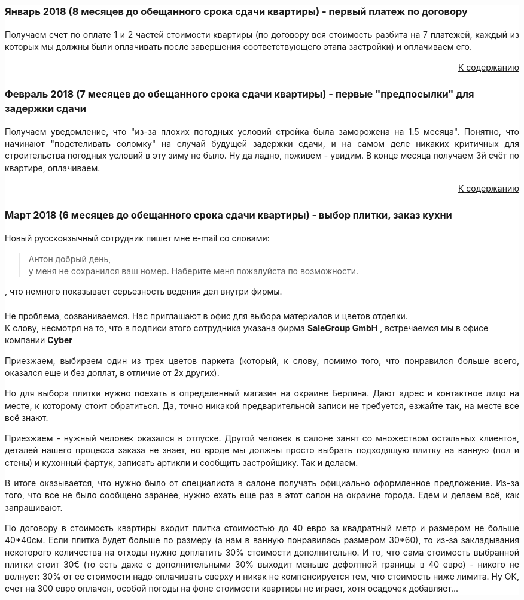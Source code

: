 
<a name="201801"/>

<h3> Январь 2018 (8 месяцев до обещанного срока сдачи квартиры) - первый платеж по договору</h3>
<p align='justify'> Получаем счет по оплате 1 и 2 частей стоимости квартиры (по договору вся стоимость разбита на 7 платежей, каждый из которых мы должны были оплачивать после завершения соответствующего этапа застройки) и оплачиваем его.

<p align='right'> <a href="#content"> К содержанию </a> </p>



<a name="201802"/>

<h3> Февраль 2018 (7 месяцев до обещанного срока сдачи квартиры) - первые "предпосылки" для задержки сдачи</h3>
<p align='justify'> Получаем уведомление, что "из-за плохих погодных условий стройка была заморожена на 1.5 месяца". Понятно, что начинают "подстеливать соломку" на случай будущей задержки сдачи, и на самом деле никаких критичных для строительства погодных условий в эту зиму не было. Ну да ладно, поживем - увидим.
В конце месяца получаем 3й счёт по квартире, оплачиваем.

<p align='right'> <a href="#content"> К содержанию </a> </p>



<a name="201803"/>

<h3> Март 2018 (6 месяцев до обещанного срока сдачи квартиры) - выбор плитки, заказ кухни</h3>
Новый русскоязычный сотрудник пишет мне e-mail со словами:
<blockquote>Антон добрый день,
<br> у меня не сохранился ваш номер. Наберите меня пожалуйста по возможности.
</blockquote>

, что немного показывает серьезность ведения дел внутри фирмы. <br><br>Не проблема, созваниваемся. Нас приглашают в офис для выбора материалов и цветов отделки. 
<br>К слову, несмотря на то, что в подписи этого сотрудника указана фирма <b>SaleGroup GmbH</b> , встречаемся мы в офисе компании <b>Cyber</b>
<p align='justify'> Приезжаем, выбираем один из трех цветов паркета (который, к слову, помимо того, что понравился больше всего, оказался еще и без доплат, в отличие от 2х других). 
<p align='justify'> Но для выбора плитки нужно поехать в определенный магазин на окраине Берлина. Дают адрес и контактное лицо на месте, к которому стоит обратиться. Да, точно никакой предварительной записи не требуется, езжайте так, на месте все всё знают.
<p align='justify'> Приезжаем - нужный человек оказался в отпуске. Другой человек в салоне занят со множеством остальных клиентов, деталей нашего процесса заказа не знает, но вроде мы должны просто выбрать подходящую плитку на ванную (пол и стены) и кухонный фартук, записать артикли и сообщить застройщику. Так и делаем.
<p align='justify'> В итоге оказывается, что нужно было от специалиста в салоне получать официально оформленное предложение. Из-за того, что все не было сообщено заранее, нужно ехать еще раз в этот салон на окраине города. Едем и делаем всё, как запрашивают.
<p align='justify'> По договору в стоимость квартиры входит плитка стоимостью до 40 евро за квадратный метр и размером не больше 40*40см. Если плитка будет больше по размеру (а нам в ванную понравилась размером 30*60), то из-за закладывания некоторого количества на отходы нужно доплатить 30% стоимости дополнительно. И то, что сама стоимость выбранной плитки стоит 30€ (то есть даже с дополнительными 30% выходит меньше дефолтной границы в 40 евро) - никого не волнует: 30% от ее стоимости надо оплачивать сверху и никак не компенсируется тем, что стоимость ниже лимита. 
Ну ОК, счет на 300 евро оплачен, особой погоды на фоне стоимости квартиры не играет, хотя осадочек добавляет... 
